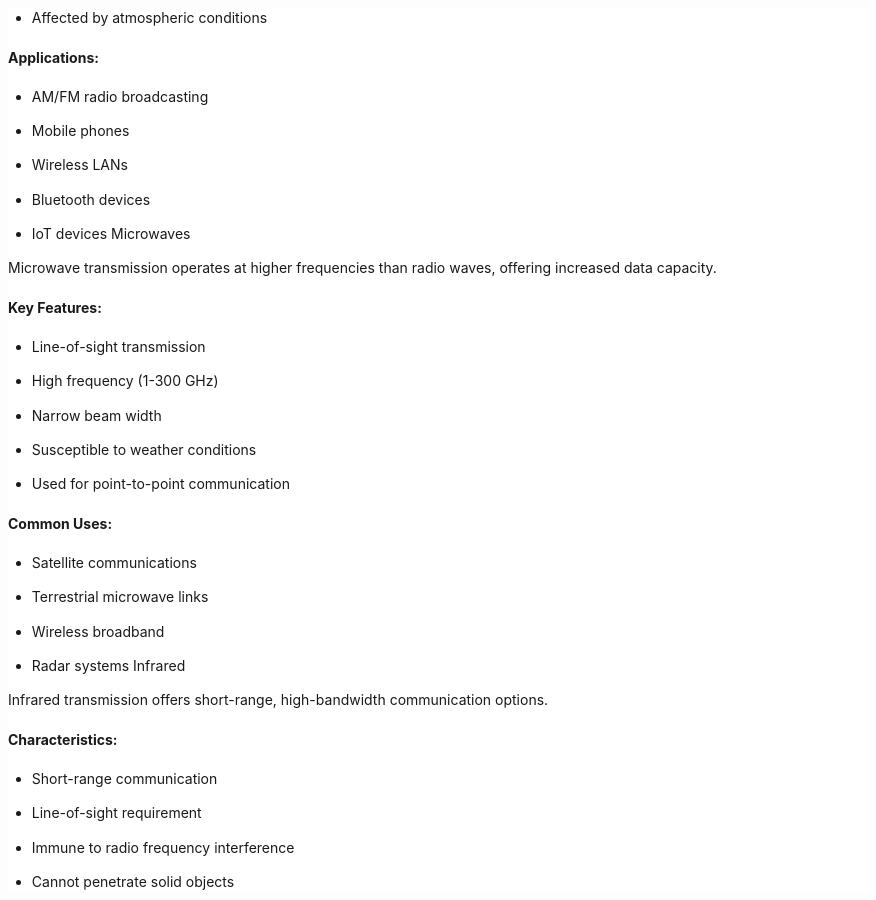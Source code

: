 * Affected by atmospheric conditions



#### Applications:


* AM/FM radio broadcasting

* Mobile phones

* Wireless LANs

* Bluetooth devices

* IoT devices
Microwaves



Microwave transmission operates at higher frequencies than radio waves, offering increased data capacity.


#### Key Features:


* Line-of-sight transmission

* High frequency (1-300 GHz)

* Narrow beam width

* Susceptible to weather conditions

* Used for point-to-point communication



#### Common Uses:


* Satellite communications

* Terrestrial microwave links

* Wireless broadband

* Radar systems
Infrared



Infrared transmission offers short-range, high-bandwidth communication options.


#### Characteristics:


* Short-range communication

* Line-of-sight requirement

* Immune to radio frequency interference

* Cannot penetrate solid objects
